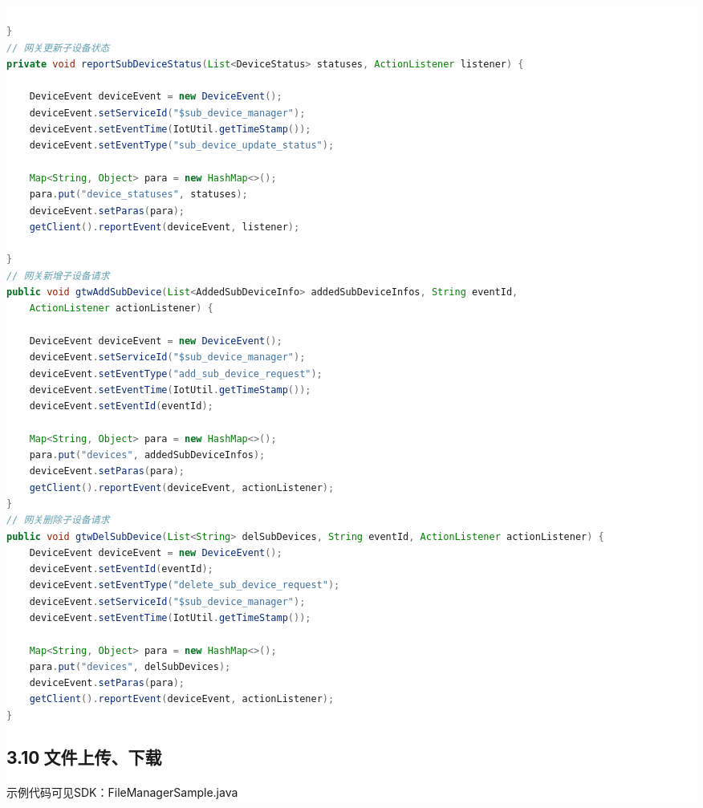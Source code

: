 ```java

}
// 网关更新子设备状态
private void reportSubDeviceStatus(List<DeviceStatus> statuses, ActionListener listener) {

	DeviceEvent deviceEvent = new DeviceEvent();
	deviceEvent.setServiceId("$sub_device_manager");
	deviceEvent.setEventTime(IotUtil.getTimeStamp());
	deviceEvent.setEventType("sub_device_update_status");

	Map<String, Object> para = new HashMap<>();
	para.put("device_statuses", statuses);
	deviceEvent.setParas(para);
	getClient().reportEvent(deviceEvent, listener);

}
// 网关新增子设备请求
public void gtwAddSubDevice(List<AddedSubDeviceInfo> addedSubDeviceInfos, String eventId,
	ActionListener actionListener) {

	DeviceEvent deviceEvent = new DeviceEvent();
	deviceEvent.setServiceId("$sub_device_manager");
	deviceEvent.setEventType("add_sub_device_request");
	deviceEvent.setEventTime(IotUtil.getTimeStamp());
	deviceEvent.setEventId(eventId);

	Map<String, Object> para = new HashMap<>();
	para.put("devices", addedSubDeviceInfos);
	deviceEvent.setParas(para);
	getClient().reportEvent(deviceEvent, actionListener);
}
// 网关删除子设备请求
public void gtwDelSubDevice(List<String> delSubDevices, String eventId, ActionListener actionListener) {
	DeviceEvent deviceEvent = new DeviceEvent();
	deviceEvent.setEventId(eventId);
	deviceEvent.setEventType("delete_sub_device_request");
	deviceEvent.setServiceId("$sub_device_manager");
	deviceEvent.setEventTime(IotUtil.getTimeStamp());

	Map<String, Object> para = new HashMap<>();
	para.put("devices", delSubDevices);
	deviceEvent.setParas(para);
	getClient().reportEvent(deviceEvent, actionListener);
}
```



<h2  id  =  "3.10">3.10  文件上传、下载</h2>
示例代码可见SDK：FileManagerSample.java
